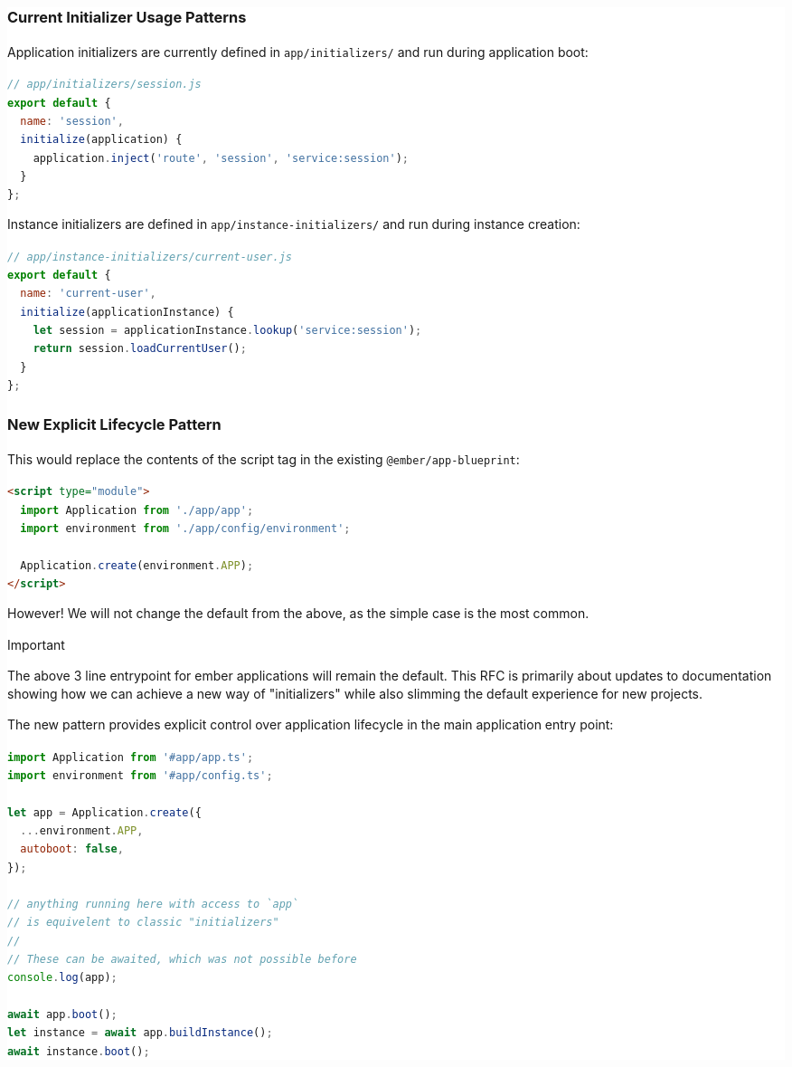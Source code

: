 ### Current Initializer Usage Patterns

Application initializers are currently defined in `app/initializers/` and run during application boot:

```js
// app/initializers/session.js
export default {
  name: 'session',
  initialize(application) {
    application.inject('route', 'session', 'service:session');
  }
};
```

Instance initializers are defined in `app/instance-initializers/` and run during instance creation:

```js
// app/instance-initializers/current-user.js
export default {
  name: 'current-user',
  initialize(applicationInstance) {
    let session = applicationInstance.lookup('service:session');
    return session.loadCurrentUser();
  }
};
```

### New Explicit Lifecycle Pattern

This would replace the contents of the script tag in the existing `@ember/app-blueprint`:
```html
<script type="module">
  import Application from './app/app';
  import environment from './app/config/environment';

  Application.create(environment.APP);
</script>
```

However! We will not change the default from the above, as the simple case is the most common.

> [!IMPORTANT]
> The above 3 line entrypoint for ember applications will remain the default. This RFC is primarily about updates to documentation showing how we can achieve a new way of "initializers" while also slimming the default experience for new projects.

The new pattern provides explicit control over application lifecycle in the main application entry point:

```js
import Application from '#app/app.ts';
import environment from '#app/config.ts';

let app = Application.create({
  ...environment.APP,
  autoboot: false,
});

// anything running here with access to `app`
// is equivelent to classic "initializers"
//
// These can be awaited, which was not possible before
console.log(app);

await app.boot();
let instance = await app.buildInstance();
await instance.boot();
```